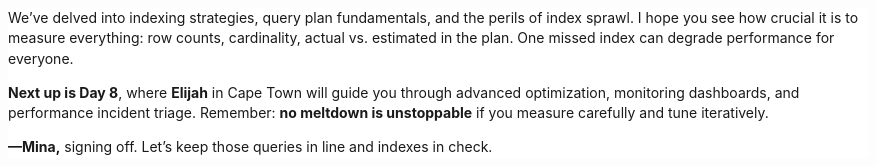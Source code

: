 We’ve delved into indexing strategies, query plan fundamentals, and the perils of index sprawl. I hope you see how crucial it is to measure everything: row counts, cardinality, actual vs. estimated in the plan. One missed index can degrade performance for everyone.

**Next up is Day 8**, where **Elijah** in Cape Town will guide you through advanced optimization, monitoring dashboards, and performance incident triage. Remember: **no meltdown is unstoppable** if you measure carefully and tune iteratively.

**—Mina,** signing off. Let’s keep those queries in line and indexes in check.
